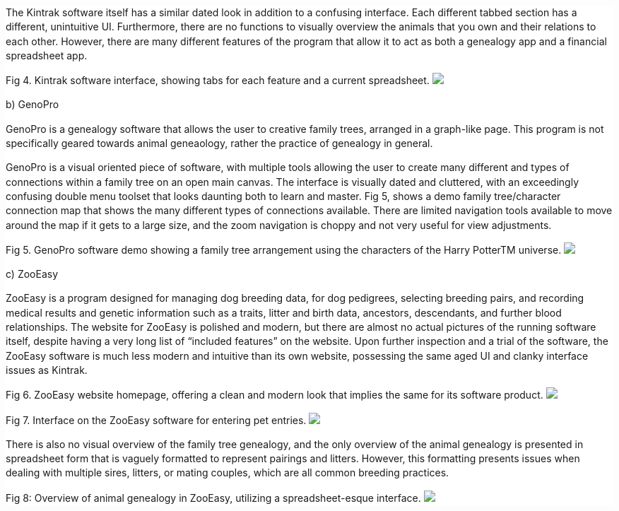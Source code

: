 The Kintrak software itself has a similar dated look in addition to a confusing interface. Each different tabbed section has a different, unintuitive UI. Furthermore, there are no functions to visually overview the animals that you own and their relations to each other. However, there are many different features of the program that allow it to act as both a genealogy app and a financial spreadsheet app.

Fig 4. Kintrak software interface, showing tabs for each feature and a current spreadsheet. 
![](https://mkoma808.github.io/481-T03-Group5/images/P1/Fig4.PNG)


b) GenoPro

GenoPro is a genealogy software that allows the user to creative family trees, arranged in a graph-like page. This program is not specifically geared towards animal geneaology, rather the practice of genealogy in general.

GenoPro is a visual oriented piece of software, with multiple tools allowing the user to create many different and types of connections within a family tree on an open main canvas. The interface is visually dated and cluttered, with an exceedingly confusing double menu toolset that looks daunting both to learn and master. Fig 5, shows a demo family tree/character connection map that shows the many different types of connections available. There are limited navigation tools available to move around the map if it gets to a large size, and the zoom navigation is choppy and not very useful for view adjustments. 

Fig 5. GenoPro software demo showing a family tree arrangement using the characters of the Harry PotterTM universe. 
![](https://mkoma808.github.io/481-T03-Group5/images/P1/Fig5.jpg)


c) ZooEasy

ZooEasy is a program designed for managing dog breeding data, for dog pedigrees, selecting breeding pairs, and recording medical results and genetic information such as a traits, litter and birth data, ancestors, descendants, and further blood relationships. The website for ZooEasy is polished and modern, but there are almost no actual pictures of the running software itself, despite having a very long list of “included features” on the website. Upon further inspection and a trial of the software, the ZooEasy software is much less modern and intuitive than its own website, possessing the same aged UI and clanky interface issues as Kintrak. 

Fig 6. ZooEasy website homepage, offering a clean and modern look that implies the same for its software product. 
![](https://mkoma808.github.io/481-T03-Group5/images/P1/Fig6.PNG)

Fig 7. Interface on the ZooEasy software for entering pet entries. 
![](https://mkoma808.github.io/481-T03-Group5/images/P1/Fig7.jpg)

There is also no visual overview of the family tree genealogy, and the only overview of the animal genealogy is presented in spreadsheet form that is vaguely formatted to represent pairings and litters. However, this formatting presents issues when dealing with multiple sires, litters, or mating couples, which are all common breeding practices.

Fig 8: Overview of animal genealogy in ZooEasy, utilizing a spreadsheet-esque interface.
![](https://mkoma808.github.io/481-T03-Group5/images/P1/Fig8.PNG)
